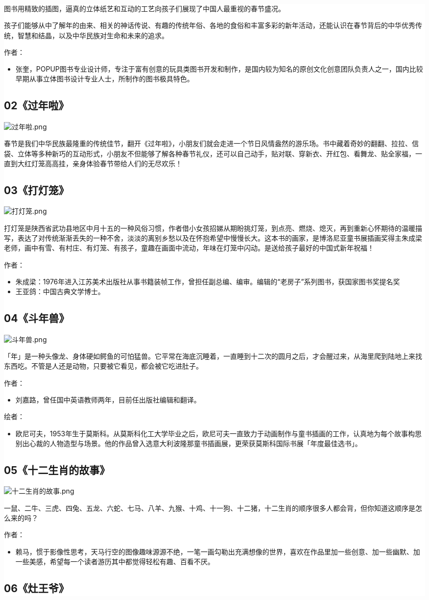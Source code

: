 图书用精致的插图，逼真的立体纸艺和互动的工艺向孩子们展现了中国人最重视的春节盛况。

孩子们能够从中了解年的由来、相关的神话传说、有趣的传统年俗、各地的食俗和丰富多彩的新年活动，还能认识在春节背后的中华优秀传统，智慧和结晶，以及中华民族对生命和未来的追求。

作者：

- 张奎，POPUP图书专业设计师，专注于富有创意的玩具类图书开发和制作，是国内较为知名的原创文化创意团队负责人之一，国内比较早期从事立体图书设计专业人士，所制作的图书极具特色。


## 02《过年啦》

![过年啦.png](https://i.loli.net/2021/02/05/KA2nX7qDf9LFyId.png)

春节是我们中华民族最隆重的传统佳节，翻开《过年啦》，小朋友们就会走进一个节日风情盎然的游乐场。书中藏着奇妙的翻翻、拉拉、信袋、立体等多种新巧的互动形式，小朋友不但能够了解各种春节礼仪，还可以自己动手，贴对联、穿新衣、开红包、看舞龙、贴全家福，一直到大红灯笼高高挂，亲身体验春节带给人们的无尽欢乐！

## 03《打灯笼》

![打灯笼.png](https://i.loli.net/2021/02/05/JfO956CywAWsXYE.png)

打灯笼是陕西省武功县地区中月十五的一种风俗习惯，作者借小女孩招娣从期盼挑灯笼，到点亮、燃烧、熄灭，再到重新心怀期待的温暖描写，表达了对传统渐渐丢失的一种不舍，淡淡的离别乡愁以及在怀抱希望中慢慢长大。这本书的画家，是博洛尼亚童书展插画奖得主朱成梁老师，画中有雪、有村庄、有灯笼、有孩子，童趣在画面中流动，年味在灯笼中闪动。是送给孩子最好的中国式新年祝福！

作者：

- 朱成梁：1976年进入江苏美术出版社从事书籍装帧工作，曾担任副总编、编审。编辑的“老房子”系列图书，获国家图书奖提名奖
- 王亚鸽：中国古典文学博士。

## 04《斗年兽》

![斗年兽.png](https://i.loli.net/2021/02/05/bMZtovsr7QanDlV.png)

「年」是一种头像龙、身体硬如鳄鱼的可怕猛兽。它平常在海底沉睡着，一直睡到十二次的圆月之后，才会醒过来，从海里爬到陆地上来找东西吃。不管是人还是动物，只要被它看见，都会被它吃进肚子。

作者：

- 刘嘉路，曾任国中英语教师两年，目前任出版社编辑和翻译。

绘者：

- 欧尼可夫，1953年生于莫斯科。从莫斯科化工大学毕业之后，欧尼可夫一直致力于动画制作与童书插画的工作，认真地为每个故事构思别出心裁的人物造型与场景。他的作品曾入选意大利波隆那童书插画展，更荣获莫斯科国际书展「年度最佳选书」。

## 05《十二生肖的故事》

![十二生肖的故事.png](https://i.loli.net/2021/02/05/5snuwYTgkRVdHZ3.png)

一鼠、二牛、三虎、四兔、五龙、六蛇、七马、八羊、九猴、十鸡、十一狗、十二猪，十二生肖的顺序很多人都会背，但你知道这顺序是怎么来的吗？

作者：

- 赖马，惯于影像性思考，天马行空的图像趣味源源不绝，一笔一画勾勒出充满想像的世界，喜欢在作品里加一些创意、加一些幽默、加一些美感，希望每一个读者游历其中都觉得轻松有趣、百看不厌。


## 06《灶王爷》
